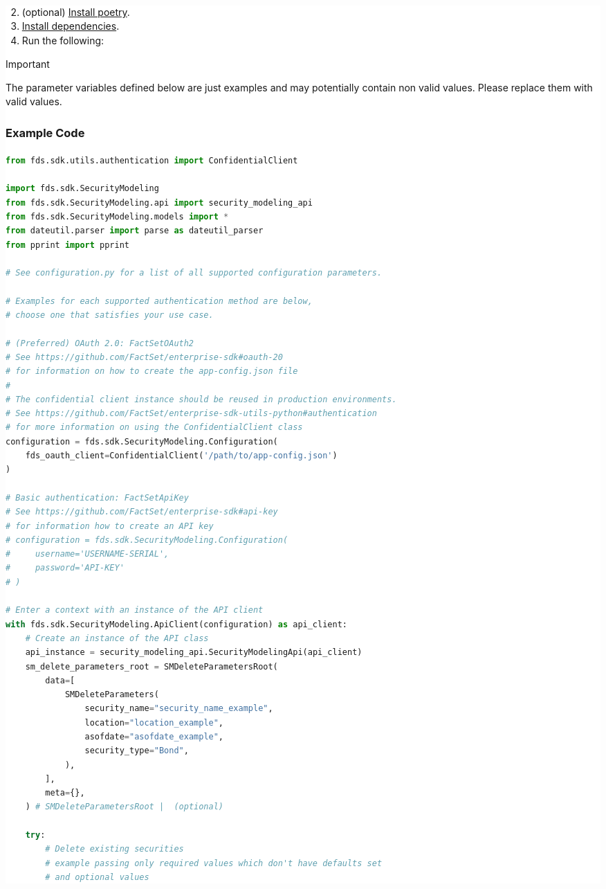    2. (optional) [Install poetry](https://python-poetry.org/docs/#installation).
3. [Install dependencies](#installation).
4. Run the following:

> [!IMPORTANT]
> The parameter variables defined below are just examples and may potentially contain non valid values. Please replace them with valid values.

### Example Code

```python
from fds.sdk.utils.authentication import ConfidentialClient

import fds.sdk.SecurityModeling
from fds.sdk.SecurityModeling.api import security_modeling_api
from fds.sdk.SecurityModeling.models import *
from dateutil.parser import parse as dateutil_parser
from pprint import pprint

# See configuration.py for a list of all supported configuration parameters.

# Examples for each supported authentication method are below,
# choose one that satisfies your use case.

# (Preferred) OAuth 2.0: FactSetOAuth2
# See https://github.com/FactSet/enterprise-sdk#oauth-20
# for information on how to create the app-config.json file
#
# The confidential client instance should be reused in production environments.
# See https://github.com/FactSet/enterprise-sdk-utils-python#authentication
# for more information on using the ConfidentialClient class
configuration = fds.sdk.SecurityModeling.Configuration(
    fds_oauth_client=ConfidentialClient('/path/to/app-config.json')
)

# Basic authentication: FactSetApiKey
# See https://github.com/FactSet/enterprise-sdk#api-key
# for information how to create an API key
# configuration = fds.sdk.SecurityModeling.Configuration(
#     username='USERNAME-SERIAL',
#     password='API-KEY'
# )

# Enter a context with an instance of the API client
with fds.sdk.SecurityModeling.ApiClient(configuration) as api_client:
    # Create an instance of the API class
    api_instance = security_modeling_api.SecurityModelingApi(api_client)
    sm_delete_parameters_root = SMDeleteParametersRoot(
        data=[
            SMDeleteParameters(
                security_name="security_name_example",
                location="location_example",
                asofdate="asofdate_example",
                security_type="Bond",
            ),
        ],
        meta={},
    ) # SMDeleteParametersRoot |  (optional)

    try:
        # Delete existing securities
        # example passing only required values which don't have defaults set
        # and optional values
```